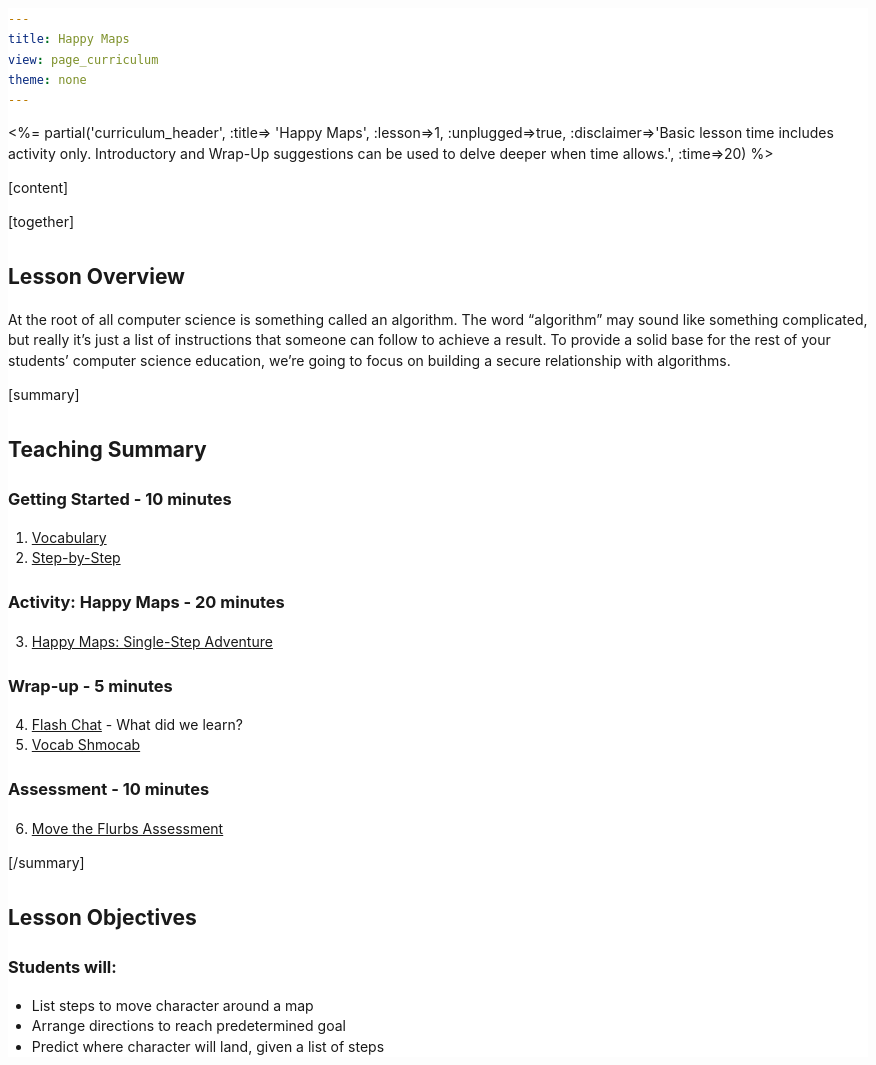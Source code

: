 ```yaml
---
title: Happy Maps
view: page_curriculum
theme: none
---
```


<%= partial('curriculum_header', :title=> 'Happy Maps', :lesson=>1, :unplugged=>true, :disclaimer=>'Basic lesson time includes activity only. Introductory and Wrap-Up suggestions can be used to delve deeper when time allows.', :time=>20) %>

[content]

[together]

## Lesson Overview 
At the root of all computer science is something called an algorithm.  The word “algorithm” may sound like something complicated, but really it’s just a list of instructions that someone can follow to achieve a result.  To provide a solid base for the rest of your students’ computer science education, we’re going to focus on building a secure relationship with algorithms. 

[summary]

## Teaching Summary
### **Getting Started** - 10 minutes

1) [Vocabulary](#Vocab) <br/>
2) [Step-by-Step](#GetStarted)  

### **Activity: Happy Maps** - 20  minutes  

3) [Happy Maps: Single-Step Adventure](#Activity1)  

 

### **Wrap-up** - 5  minutes 

4) [Flash Chat](#WrapUp) - What did we learn?  
5) [Vocab Shmocab](#Shmocab)

### **Assessment** - 10  minutes 
6) [Move the Flurbs Assessment](#Assessment)

[/summary]

## Lesson Objectives 
### Students will:
- List steps to move character around a map
- Arrange directions to reach predetermined goal
- Predict where character will land, given a list of steps
